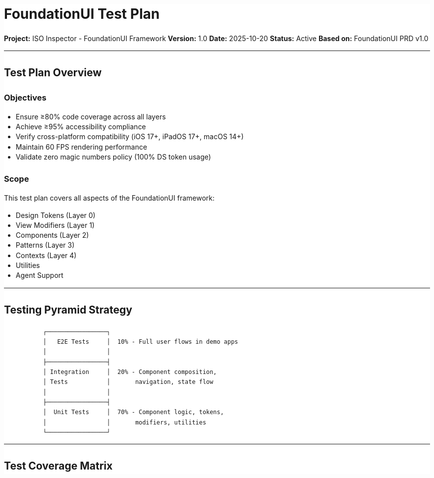# FoundationUI Test Plan
**Project:** ISO Inspector - FoundationUI Framework
**Version:** 1.0
**Date:** 2025-10-20
**Status:** Active
**Based on:** FoundationUI PRD v1.0

---

## Test Plan Overview

### Objectives
- Ensure ≥80% code coverage across all layers
- Achieve ≥95% accessibility compliance
- Verify cross-platform compatibility (iOS 17+, iPadOS 17+, macOS 14+)
- Maintain 60 FPS rendering performance
- Validate zero magic numbers policy (100% DS token usage)

### Scope
This test plan covers all aspects of the FoundationUI framework:
- Design Tokens (Layer 0)
- View Modifiers (Layer 1)
- Components (Layer 2)
- Patterns (Layer 3)
- Contexts (Layer 4)
- Utilities
- Agent Support

---

## Testing Pyramid Strategy

```
           ┌─────────────────┐
           │   E2E Tests     │  10% - Full user flows in demo apps
           │                 │
           ├─────────────────┤
           │ Integration     │  20% - Component composition,
           │ Tests           │       navigation, state flow
           │                 │
           ├─────────────────┤
           │  Unit Tests     │  70% - Component logic, tokens,
           │                 │       modifiers, utilities
           └─────────────────┘
```

---

## Test Coverage Matrix

